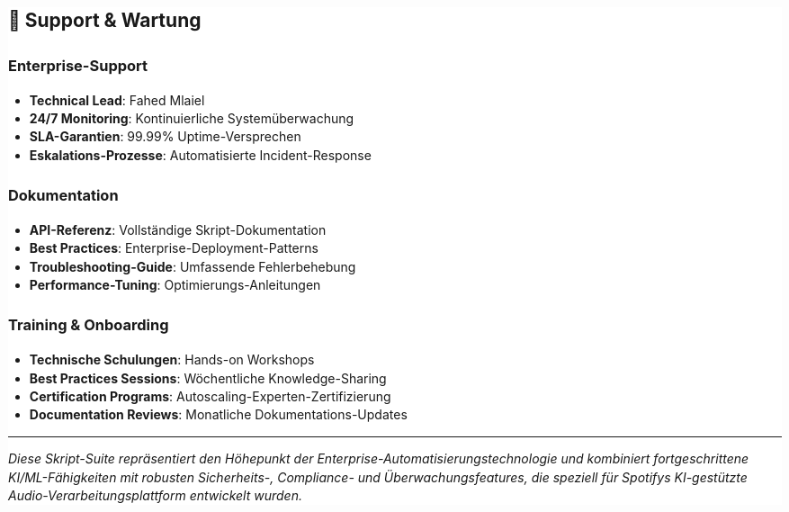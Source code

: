 ## 🤝 Support & Wartung

### Enterprise-Support
- **Technical Lead**: Fahed Mlaiel
- **24/7 Monitoring**: Kontinuierliche Systemüberwachung
- **SLA-Garantien**: 99.99% Uptime-Versprechen
- **Eskalations-Prozesse**: Automatisierte Incident-Response

### Dokumentation
- **API-Referenz**: Vollständige Skript-Dokumentation
- **Best Practices**: Enterprise-Deployment-Patterns
- **Troubleshooting-Guide**: Umfassende Fehlerbehebung
- **Performance-Tuning**: Optimierungs-Anleitungen

### Training & Onboarding
- **Technische Schulungen**: Hands-on Workshops
- **Best Practices Sessions**: Wöchentliche Knowledge-Sharing
- **Certification Programs**: Autoscaling-Experten-Zertifizierung
- **Documentation Reviews**: Monatliche Dokumentations-Updates

---

*Diese Skript-Suite repräsentiert den Höhepunkt der Enterprise-Automatisierungstechnologie und kombiniert fortgeschrittene KI/ML-Fähigkeiten mit robusten Sicherheits-, Compliance- und Überwachungsfeatures, die speziell für Spotifys KI-gestützte Audio-Verarbeitungsplattform entwickelt wurden.*
